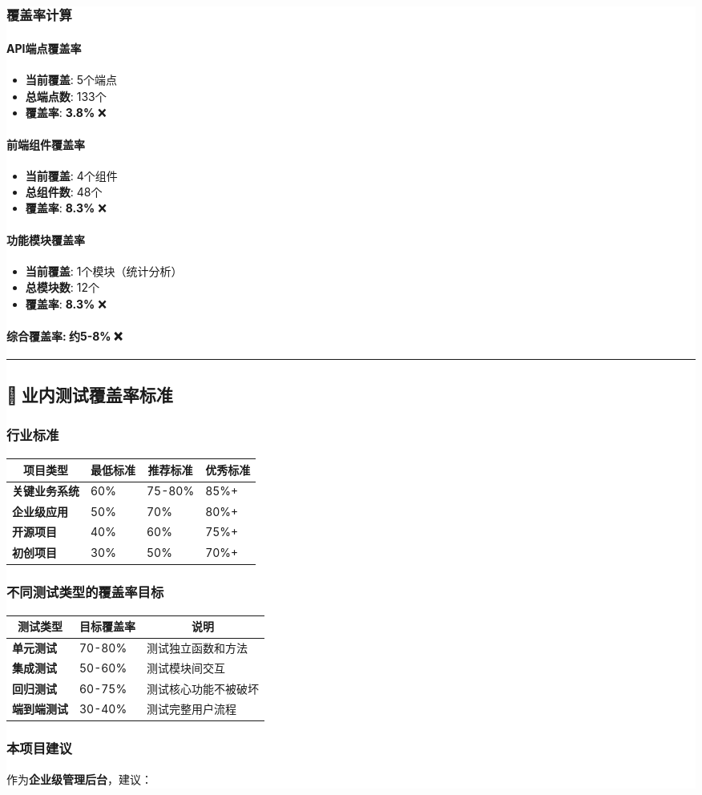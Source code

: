 ### 覆盖率计算

#### API端点覆盖率

- **当前覆盖**: 5个端点
- **总端点数**: 133个
- **覆盖率**: **3.8%** ❌

#### 前端组件覆盖率

- **当前覆盖**: 4个组件
- **总组件数**: 48个
- **覆盖率**: **8.3%** ❌

#### 功能模块覆盖率

- **当前覆盖**: 1个模块（统计分析）
- **总模块数**: 12个
- **覆盖率**: **8.3%** ❌

#### **综合覆盖率**: **约5-8%** ❌

---

## 🎯 业内测试覆盖率标准

### 行业标准

| 项目类型         | 最低标准 | 推荐标准 | 优秀标准 |
| ---------------- | -------- | -------- | -------- |
| **关键业务系统** | 60%      | 75-80%   | 85%+     |
| **企业级应用**   | 50%      | 70%      | 80%+     |
| **开源项目**     | 40%      | 60%      | 75%+     |
| **初创项目**     | 30%      | 50%      | 70%+     |

### 不同测试类型的覆盖率目标

| 测试类型       | 目标覆盖率 | 说明                 |
| -------------- | ---------- | -------------------- |
| **单元测试**   | 70-80%     | 测试独立函数和方法   |
| **集成测试**   | 50-60%     | 测试模块间交互       |
| **回归测试**   | 60-75%     | 测试核心功能不被破坏 |
| **端到端测试** | 30-40%     | 测试完整用户流程     |

### 本项目建议

作为**企业级管理后台**，建议：
